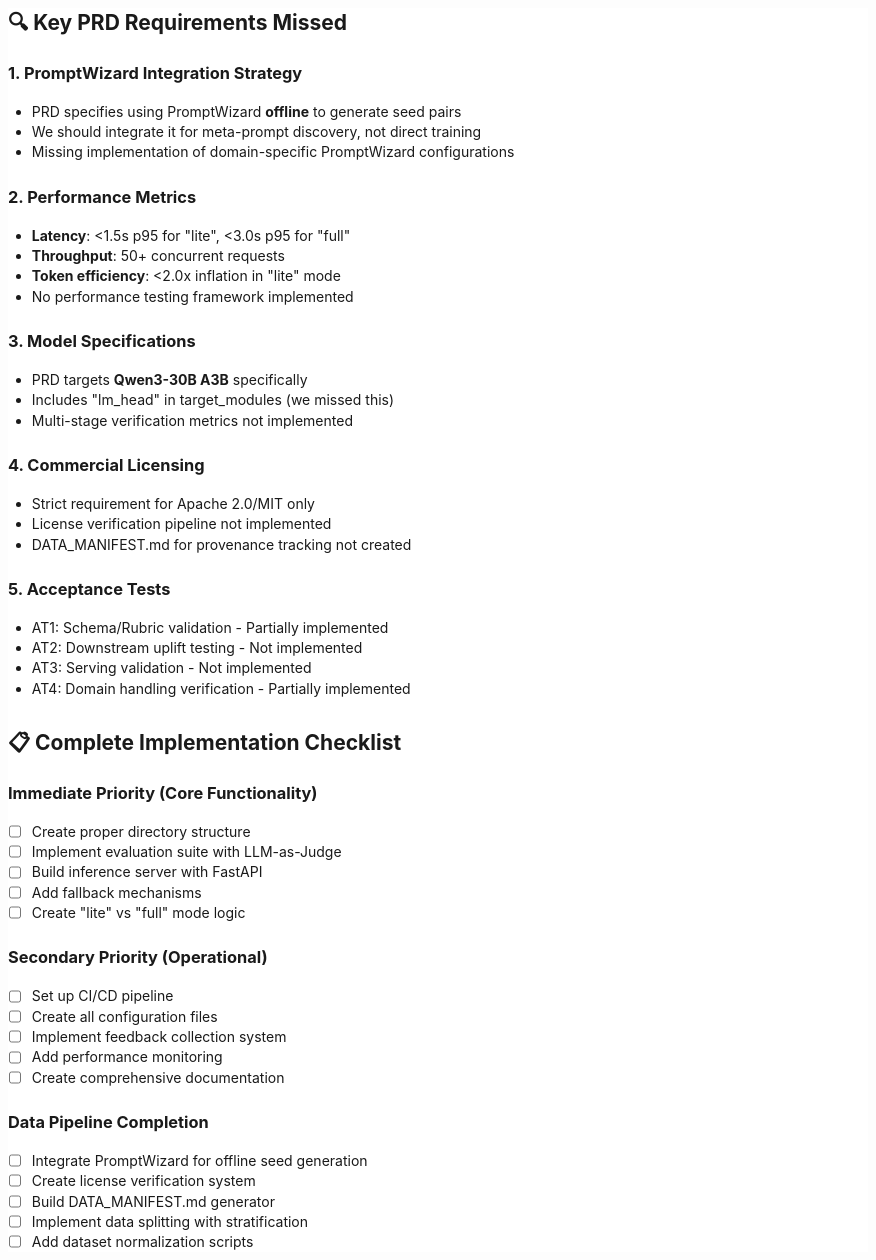 ## 🔍 Key PRD Requirements Missed

### 1. PromptWizard Integration Strategy
- PRD specifies using PromptWizard **offline** to generate seed pairs
- We should integrate it for meta-prompt discovery, not direct training
- Missing implementation of domain-specific PromptWizard configurations

### 2. Performance Metrics
- **Latency**: <1.5s p95 for "lite", <3.0s p95 for "full"
- **Throughput**: 50+ concurrent requests
- **Token efficiency**: <2.0x inflation in "lite" mode
- No performance testing framework implemented

### 3. Model Specifications
- PRD targets **Qwen3-30B A3B** specifically
- Includes "lm_head" in target_modules (we missed this)
- Multi-stage verification metrics not implemented

### 4. Commercial Licensing
- Strict requirement for Apache 2.0/MIT only
- License verification pipeline not implemented
- DATA_MANIFEST.md for provenance tracking not created

### 5. Acceptance Tests
- AT1: Schema/Rubric validation - Partially implemented
- AT2: Downstream uplift testing - Not implemented
- AT3: Serving validation - Not implemented
- AT4: Domain handling verification - Partially implemented

## 📋 Complete Implementation Checklist

### Immediate Priority (Core Functionality)
- [ ] Create proper directory structure
- [ ] Implement evaluation suite with LLM-as-Judge
- [ ] Build inference server with FastAPI
- [ ] Add fallback mechanisms
- [ ] Create "lite" vs "full" mode logic

### Secondary Priority (Operational)
- [ ] Set up CI/CD pipeline
- [ ] Create all configuration files
- [ ] Implement feedback collection system
- [ ] Add performance monitoring
- [ ] Create comprehensive documentation

### Data Pipeline Completion
- [ ] Integrate PromptWizard for offline seed generation
- [ ] Create license verification system
- [ ] Build DATA_MANIFEST.md generator
- [ ] Implement data splitting with stratification
- [ ] Add dataset normalization scripts
